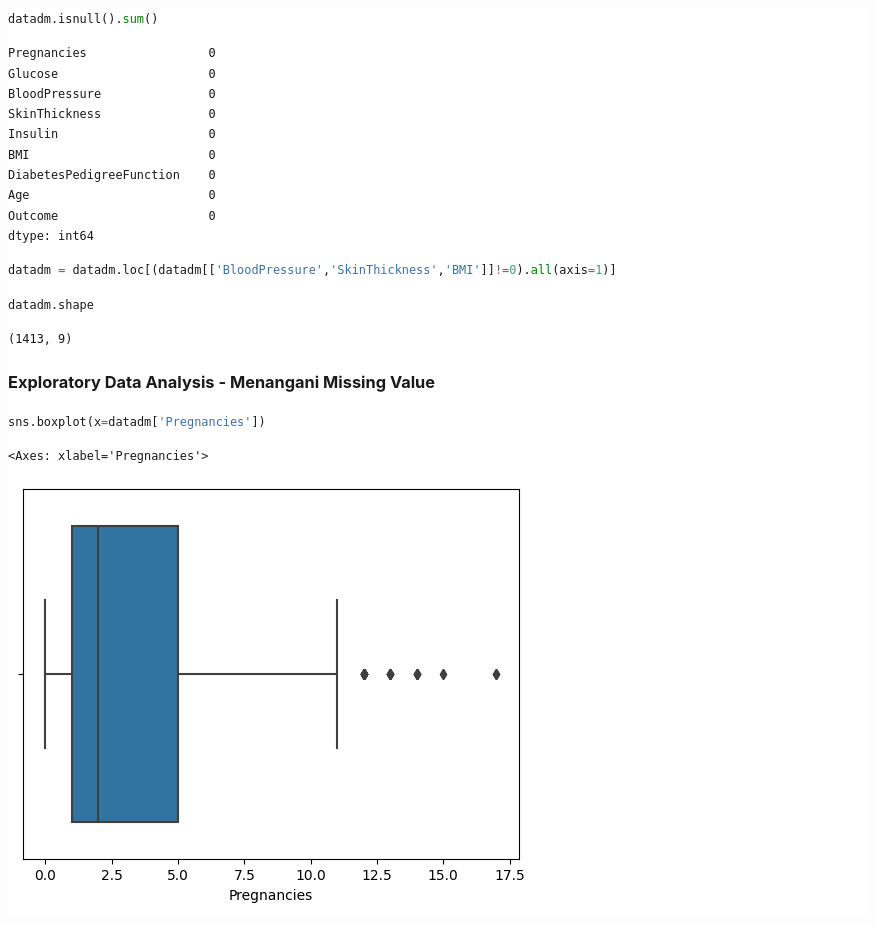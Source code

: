 ```python
datadm.isnull().sum()
```

    Pregnancies                 0
    Glucose                     0
    BloodPressure               0
    SkinThickness               0
    Insulin                     0
    BMI                         0
    DiabetesPedigreeFunction    0
    Age                         0
    Outcome                     0
    dtype: int64

```python
datadm = datadm.loc[(datadm[['BloodPressure','SkinThickness','BMI']]!=0).all(axis=1)]
```

```python
datadm.shape
```

    (1413, 9)

### Exploratory Data Analysis - Menangani Missing Value

```python
sns.boxplot(x=datadm['Pregnancies'])
```

    <Axes: xlabel='Pregnancies'>

![png](assets/prediksi_diabetes_19_1.png)
